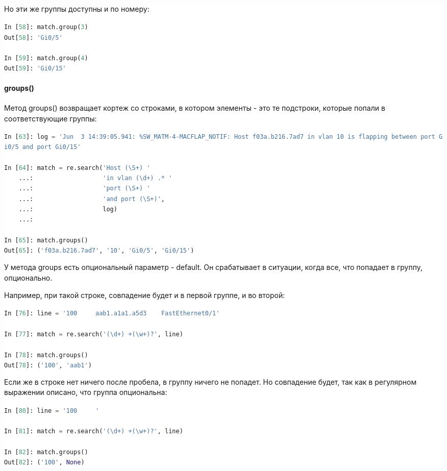 ```python

```

Но эти же группы доступны и по номеру:
```python
In [58]: match.group(3)
Out[58]: 'Gi0/5'

In [59]: match.group(4)
Out[59]: 'Gi0/15'
```


#### groups()

Метод groups() возвращает кортеж со строками, в котором элементы - это те подстроки, которые попали в соответствующие группы:
```python
In [63]: log = 'Jun  3 14:39:05.941: %SW_MATM-4-MACFLAP_NOTIF: Host f03a.b216.7ad7 in vlan 10 is flapping between port Gi0/5 and port Gi0/15'

In [64]: match = re.search('Host (\S+) '
    ...:                   'in vlan (\d+) .* '
    ...:                   'port (\S+) '
    ...:                   'and port (\S+)',
    ...:                   log)
    ...:

In [65]: match.groups()
Out[65]: ('f03a.b216.7ad7', '10', 'Gi0/5', 'Gi0/15')

```

У метода groups есть опциональный параметр - default. Он срабатывает в ситуации, когда все, что попадает в группу, опционально.

Например, при такой строке, совпадение будет и в первой группе, и во второй:
```python
In [76]: line = '100     aab1.a1a1.a5d3    FastEthernet0/1'

In [77]: match = re.search('(\d+) +(\w+)?', line)

In [78]: match.groups()
Out[78]: ('100', 'aab1')
```

Если же в строке нет ничего после пробела, в группу ничего не попадет.
Но совпадение будет, так как в регулярном выражении описано, что группа опциональна:
```python
In [80]: line = '100     '

In [81]: match = re.search('(\d+) +(\w+)?', line)

In [82]: match.groups()
Out[82]: ('100', None)
```

